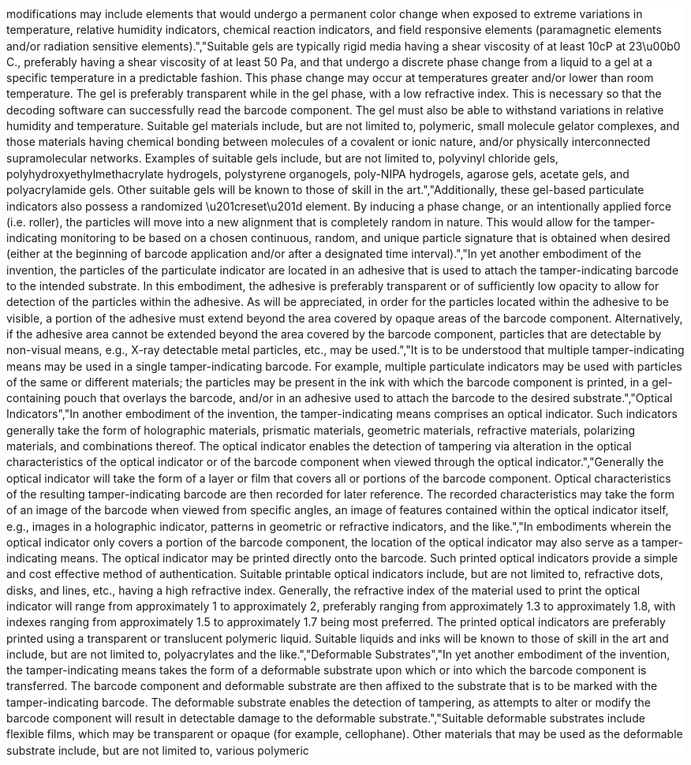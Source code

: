 modifications may include elements that would undergo a permanent color change when exposed to extreme variations in temperature, relative humidity indicators, chemical reaction indicators, and field responsive elements (paramagnetic elements and\/or radiation sensitive elements).","Suitable gels are typically rigid media having a shear viscosity of at least 10cP at 23\u00b0 C., preferably having a shear viscosity of at least 50 Pa, and that undergo a discrete phase change from a liquid to a gel at a specific temperature in a predictable fashion. This phase change may occur at temperatures greater and\/or lower than room temperature. The gel is preferably transparent while in the gel phase, with a low refractive index. This is necessary so that the decoding software can successfully read the barcode component. The gel must also be able to withstand variations in relative humidity and temperature. Suitable gel materials include, but are not limited to, polymeric, small molecule gelator complexes, and those materials having chemical bonding between molecules of a covalent or ionic nature, and\/or physically interconnected supramolecular networks. Examples of suitable gels include, but are not limited to, polyvinyl chloride gels, polyhydroxyethylmethacrylate hydrogels, polystyrene organogels, poly-NIPA hydrogels, agarose gels, acetate gels, and polyacrylamide gels. Other suitable gels will be known to those of skill in the art.","Additionally, these gel-based particulate indicators also possess a randomized \u201creset\u201d element. By inducing a phase change, or an intentionally applied force (i.e. roller), the particles will move into a new alignment that is completely random in nature. This would allow for the tamper-indicating monitoring to be based on a chosen continuous, random, and unique particle signature that is obtained when desired (either at the beginning of barcode application and\/or after a designated time interval).","In yet another embodiment of the invention, the particles of the particulate indicator are located in an adhesive that is used to attach the tamper-indicating barcode to the intended substrate. In this embodiment, the adhesive is preferably transparent or of sufficiently low opacity to allow for detection of the particles within the adhesive. As will be appreciated, in order for the particles located within the adhesive to be visible, a portion of the adhesive must extend beyond the area covered by opaque areas of the barcode component. Alternatively, if the adhesive area cannot be extended beyond the area covered by the barcode component, particles that are detectable by non-visual means, e.g., X-ray detectable metal particles, etc., may be used.","It is to be understood that multiple tamper-indicating means may be used in a single tamper-indicating barcode. For example, multiple particulate indicators may be used with particles of the same or different materials; the particles may be present in the ink with which the barcode component is printed, in a gel-containing pouch that overlays the barcode, and\/or in an adhesive used to attach the barcode to the desired substrate.","Optical Indicators","In another embodiment of the invention, the tamper-indicating means comprises an optical indicator. Such indicators generally take the form of holographic materials, prismatic materials, geometric materials, refractive materials, polarizing materials, and combinations thereof. The optical indicator enables the detection of tampering via alteration in the optical characteristics of the optical indicator or of the barcode component when viewed through the optical indicator.","Generally the optical indicator will take the form of a layer or film that covers all or portions of the barcode component. Optical characteristics of the resulting tamper-indicating barcode are then recorded for later reference. The recorded characteristics may take the form of an image of the barcode when viewed from specific angles, an image of features contained within the optical indicator itself, e.g., images in a holographic indicator, patterns in geometric or refractive indicators, and the like.","In embodiments wherein the optical indicator only covers a portion of the barcode component, the location of the optical indicator may also serve as a tamper-indicating means. The optical indicator may be printed directly onto the barcode. Such printed optical indicators provide a simple and cost effective method of authentication. Suitable printable optical indicators include, but are not limited to, refractive dots, disks, and lines, etc., having a high refractive index. Generally, the refractive index of the material used to print the optical indicator will range from approximately 1 to approximately 2, preferably ranging from approximately 1.3 to approximately 1.8, with indexes ranging from approximately 1.5 to approximately 1.7 being most preferred. The printed optical indicators are preferably printed using a transparent or translucent polymeric liquid. Suitable liquids and inks will be known to those of skill in the art and include, but are not limited to, polyacrylates and the like.","Deformable Substrates","In yet another embodiment of the invention, the tamper-indicating means takes the form of a deformable substrate upon which or into which the barcode component is transferred. The barcode component and deformable substrate are then affixed to the substrate that is to be marked with the tamper-indicating barcode. The deformable substrate enables the detection of tampering, as attempts to alter or modify the barcode component will result in detectable damage to the deformable substrate.","Suitable deformable substrates include flexible films, which may be transparent or opaque (for example, cellophane). Other materials that may be used as the deformable substrate include, but are not limited to, various polymeric